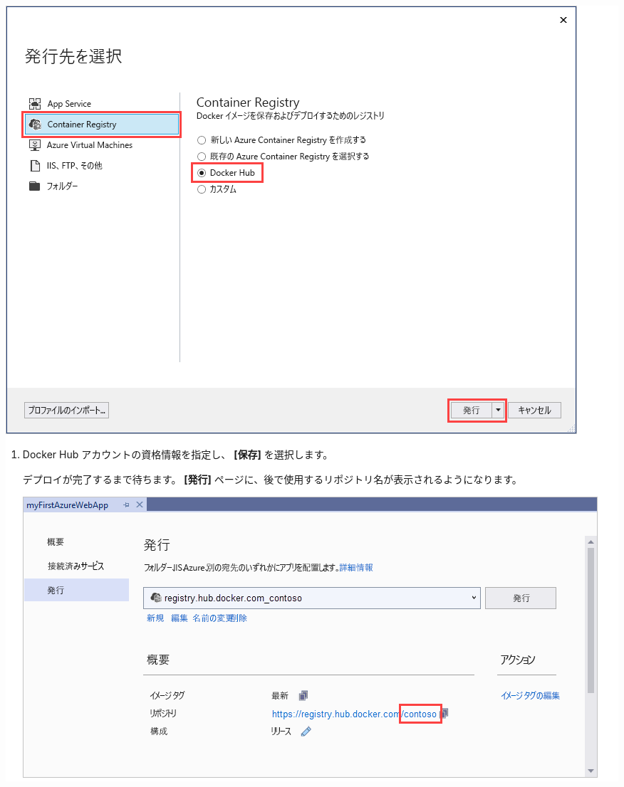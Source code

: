    ![プロジェクトの概要ページから発行する](./media/app-service-web-get-started-windows-container/publish-to-docker-vs2019.png)

1. Docker Hub アカウントの資格情報を指定し、 **[保存]** を選択します。

   デプロイが完了するまで待ちます。 **[発行]** ページに、後で使用するリポジトリ名が表示されるようになります。

   ![プロジェクトの概要ページから発行する](./media/app-service-web-get-started-windows-container/published-docker-repository-vs2019.png)
